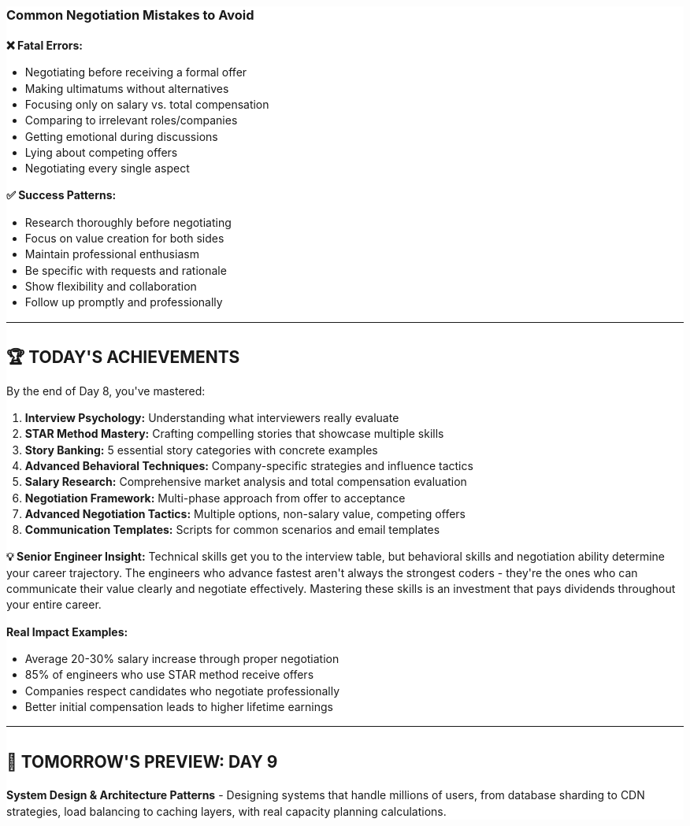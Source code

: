 ### **Common Negotiation Mistakes to Avoid**

**❌ Fatal Errors:**
- Negotiating before receiving a formal offer
- Making ultimatums without alternatives
- Focusing only on salary vs. total compensation
- Comparing to irrelevant roles/companies
- Getting emotional during discussions
- Lying about competing offers
- Negotiating every single aspect

**✅ Success Patterns:**
- Research thoroughly before negotiating
- Focus on value creation for both sides
- Maintain professional enthusiasm
- Be specific with requests and rationale
- Show flexibility and collaboration
- Follow up promptly and professionally

---

## 🏆 TODAY'S ACHIEVEMENTS

By the end of Day 8, you've mastered:

1. **Interview Psychology:** Understanding what interviewers really evaluate
2. **STAR Method Mastery:** Crafting compelling stories that showcase multiple skills
3. **Story Banking:** 5 essential story categories with concrete examples
4. **Advanced Behavioral Techniques:** Company-specific strategies and influence tactics
5. **Salary Research:** Comprehensive market analysis and total compensation evaluation
6. **Negotiation Framework:** Multi-phase approach from offer to acceptance
7. **Advanced Negotiation Tactics:** Multiple options, non-salary value, competing offers
8. **Communication Templates:** Scripts for common scenarios and email templates

**💡 Senior Engineer Insight:** Technical skills get you to the interview table, but behavioral skills and negotiation ability determine your career trajectory. The engineers who advance fastest aren't always the strongest coders - they're the ones who can communicate their value clearly and negotiate effectively. Mastering these skills is an investment that pays dividends throughout your entire career.

**Real Impact Examples:**
- Average 20-30% salary increase through proper negotiation
- 85% of engineers who use STAR method receive offers
- Companies respect candidates who negotiate professionally
- Better initial compensation leads to higher lifetime earnings

---

## 🚀 TOMORROW'S PREVIEW: DAY 9

**System Design & Architecture Patterns** - Designing systems that handle millions of users, from database sharding to CDN strategies, load balancing to caching layers, with real capacity planning calculations.
